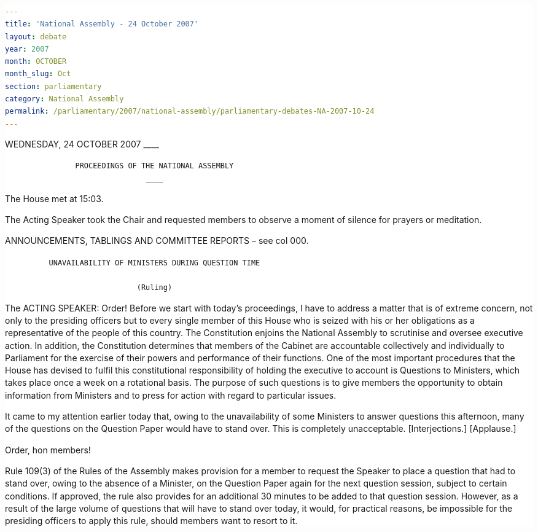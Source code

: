 ```yaml
---
title: 'National Assembly - 24 October 2007'
layout: debate
year: 2007
month: OCTOBER
month_slug: Oct
section: parliamentary
category: National Assembly
permalink: /parliamentary/2007/national-assembly/parliamentary-debates-NA-2007-10-24
---
```


WEDNESDAY, 24 OCTOBER 2007
                                    ____

                    PROCEEDINGS OF THE NATIONAL ASSEMBLY
                                    ____

The House met at 15:03.

The Acting Speaker took the Chair and requested members to observe a moment
of silence for prayers or meditation.

ANNOUNCEMENTS, TABLINGS AND COMMITTEE REPORTS – see col 000.

              UNAVAILABILITY OF MINISTERS DURING QUESTION TIME

                                  (Ruling)

The ACTING SPEAKER: Order! Before we start with today’s proceedings, I have
to address a matter that is of extreme concern, not only to the presiding
officers but to every single member of this House who is seized with his or
her obligations as a representative of the people of this country. The
Constitution enjoins the National Assembly to scrutinise and oversee
executive action. In addition, the Constitution determines that members of
the Cabinet are accountable collectively and individually to Parliament for
the exercise of their powers and performance of their functions.
One of the most important procedures that the House has devised to fulfil
this constitutional responsibility of holding the executive to account is
Questions to Ministers, which takes place once a week on a rotational
basis. The purpose of such questions is to give members the opportunity to
obtain information from Ministers and to press for action with regard to
particular issues.

It came to my attention earlier today that, owing to the unavailability of
some Ministers to answer questions this afternoon, many of the questions on
the Question Paper would have to stand over. This is completely
unacceptable. [Interjections.] [Applause.]

Order, hon members!

Rule 109(3) of the Rules of the Assembly makes provision for a member to
request the Speaker to place a question that had to stand over, owing to
the absence of a Minister, on the Question Paper again for the next
question session, subject to certain conditions. If approved, the rule also
provides for an additional 30 minutes to be added to that question session.
However, as a result of the large volume of questions that will have to
stand over today, it would, for practical reasons, be impossible for the
presiding officers to apply this rule, should members want to resort to it.
